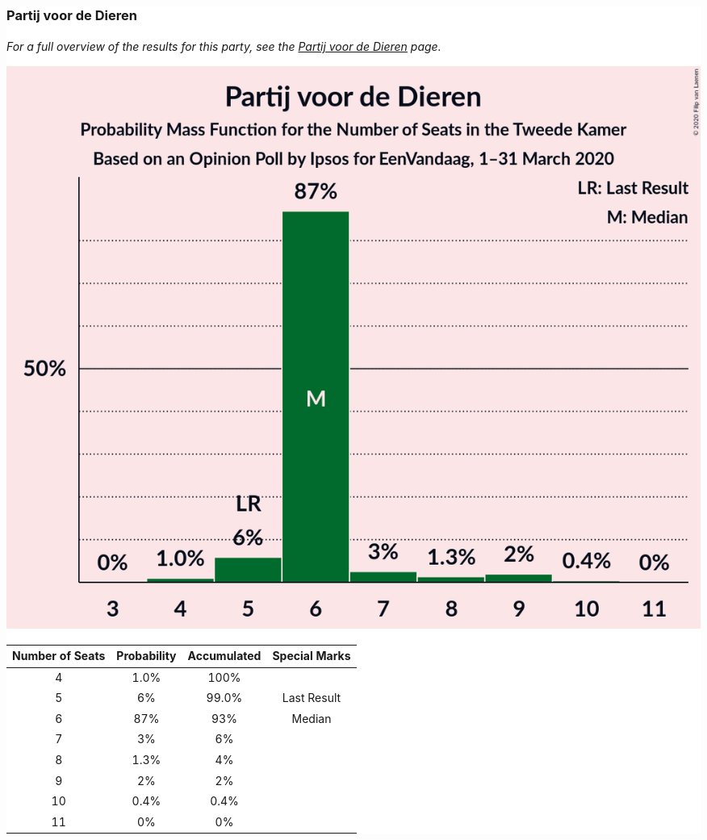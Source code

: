 ### Partij voor de Dieren

*For a full overview of the results for this party, see the [Partij voor de Dieren](party-partijvoordedieren.html) page.*

![Graph with seats probability mass function not yet produced](2020-03-31-Ipsos-seats-pmf-partijvoordedieren.png "Seats Probability Mass Function")

| Number of Seats | Probability | Accumulated | Special Marks |
|:---------------:|:-----------:|:-----------:|:-------------:|
| 4 | 1.0% | 100% |  |
| 5 | 6% | 99.0% | Last Result |
| 6 | 87% | 93% | Median |
| 7 | 3% | 6% |  |
| 8 | 1.3% | 4% |  |
| 9 | 2% | 2% |  |
| 10 | 0.4% | 0.4% |  |
| 11 | 0% | 0% |  |
